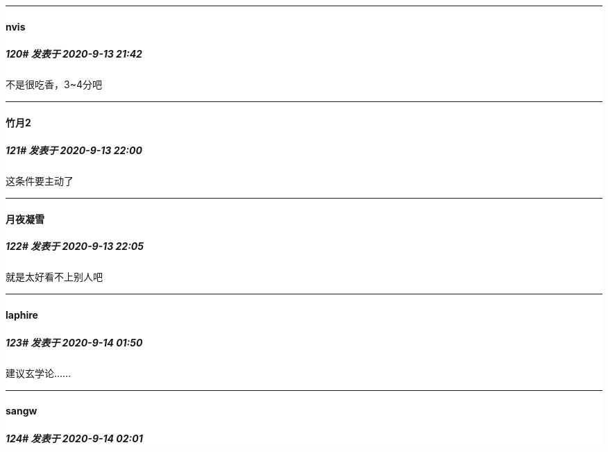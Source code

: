 

*****

####  nvis  
##### 120#       发表于 2020-9-13 21:42




不是很吃香，3~4分吧







*****

####  竹月2  
##### 121#       发表于 2020-9-13 22:00




这条件要主动了







*****

####  月夜凝雪  
##### 122#       发表于 2020-9-13 22:05




就是太好看不上别人吧







*****

####  laphire  
##### 123#       发表于 2020-9-14 01:50




建议玄学论……







*****

####  sangw  
##### 124#       发表于 2020-9-14 02:01
